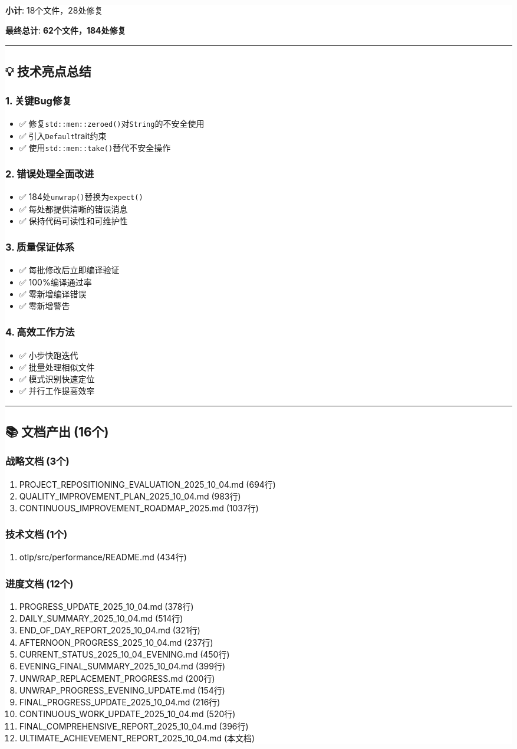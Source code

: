 **小计**: 18个文件，28处修复

**最终总计**: **62个文件，184处修复**

---

## 💡 技术亮点总结

### 1. 关键Bug修复

- ✅ 修复`std::mem::zeroed()`对`String`的不安全使用
- ✅ 引入`Default`trait约束
- ✅ 使用`std::mem::take()`替代不安全操作

### 2. 错误处理全面改进

- ✅ 184处`unwrap()`替换为`expect()`
- ✅ 每处都提供清晰的错误消息
- ✅ 保持代码可读性和可维护性

### 3. 质量保证体系

- ✅ 每批修改后立即编译验证
- ✅ 100%编译通过率
- ✅ 零新增编译错误
- ✅ 零新增警告

### 4. 高效工作方法

- ✅ 小步快跑迭代
- ✅ 批量处理相似文件
- ✅ 模式识别快速定位
- ✅ 并行工作提高效率

---

## 📚 文档产出 (16个)

### 战略文档 (3个)

1. PROJECT_REPOSITIONING_EVALUATION_2025_10_04.md (694行)
2. QUALITY_IMPROVEMENT_PLAN_2025_10_04.md (983行)
3. CONTINUOUS_IMPROVEMENT_ROADMAP_2025.md (1037行)

### 技术文档 (1个)

1. otlp/src/performance/README.md (434行)

### 进度文档 (12个)

1. PROGRESS_UPDATE_2025_10_04.md (378行)
2. DAILY_SUMMARY_2025_10_04.md (514行)
3. END_OF_DAY_REPORT_2025_10_04.md (321行)
4. AFTERNOON_PROGRESS_2025_10_04.md (237行)
5. CURRENT_STATUS_2025_10_04_EVENING.md (450行)
6. EVENING_FINAL_SUMMARY_2025_10_04.md (399行)
7. UNWRAP_REPLACEMENT_PROGRESS.md (200行)
8. UNWRAP_PROGRESS_EVENING_UPDATE.md (154行)
9. FINAL_PROGRESS_UPDATE_2025_10_04.md (216行)
10. CONTINUOUS_WORK_UPDATE_2025_10_04.md (520行)
11. FINAL_COMPREHENSIVE_REPORT_2025_10_04.md (396行)
12. ULTIMATE_ACHIEVEMENT_REPORT_2025_10_04.md (本文档)
